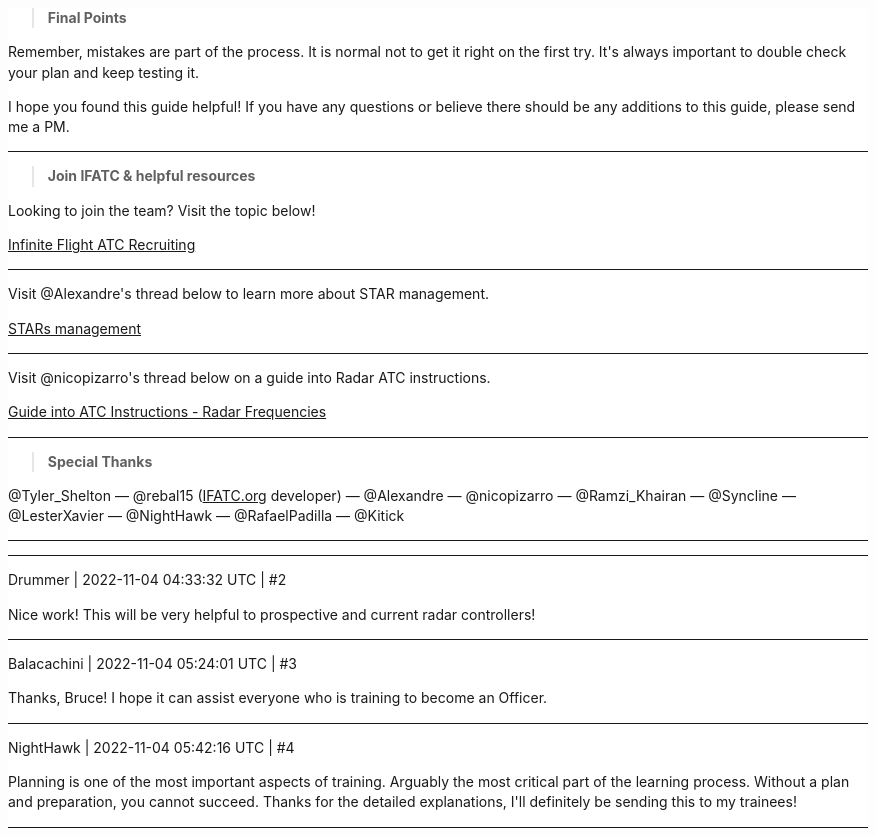 
> **Final Points**

Remember, mistakes are part of the process. It is normal not to get it right on the first try. It's always important to double check your plan and keep testing it.

I hope you found this guide helpful! If you have any questions or believe there should be any additions to this guide, please send me a PM.

---

> **Join IFATC & helpful resources**

Looking to join the team? Visit the topic below!

[Infinite Flight ATC Recruiting](https://community.infiniteflight.com/t/infinite-flight-atc-recruiting/564656)

---

Visit @Alexandre's thread below to learn more about STAR management.

[STARs management](https://community.infiniteflight.com/t/stars-management/510823)

---

Visit @nicopizarro's thread below on a guide into Radar ATC instructions.

[Guide into ATC Instructions - Radar Frequencies](https://community.infiniteflight.com/t/guide-into-atc-instructions-radar-frequencies/625500)

---

> **Special Thanks**

@Tyler_Shelton — @rebal15 ([IFATC.org](http://IFATC.org) developer) — @Alexandre — @nicopizarro — @Ramzi_Khairan — @Syncline — @LesterXavier — @NightHawk — @RafaelPadilla — @Kitick

---

---

Drummer | 2022-11-04 04:33:32 UTC | #2

Nice work! This will be very helpful to prospective and current radar controllers!

---

Balacachini | 2022-11-04 05:24:01 UTC | #3

Thanks, Bruce! I hope it can assist everyone who is training to become an Officer.

---

NightHawk | 2022-11-04 05:42:16 UTC | #4

Planning is one of the most important aspects of training. Arguably the most critical part of the learning process. Without a plan and preparation, you cannot succeed. Thanks for the detailed explanations, I'll definitely be sending this to my trainees!

---
